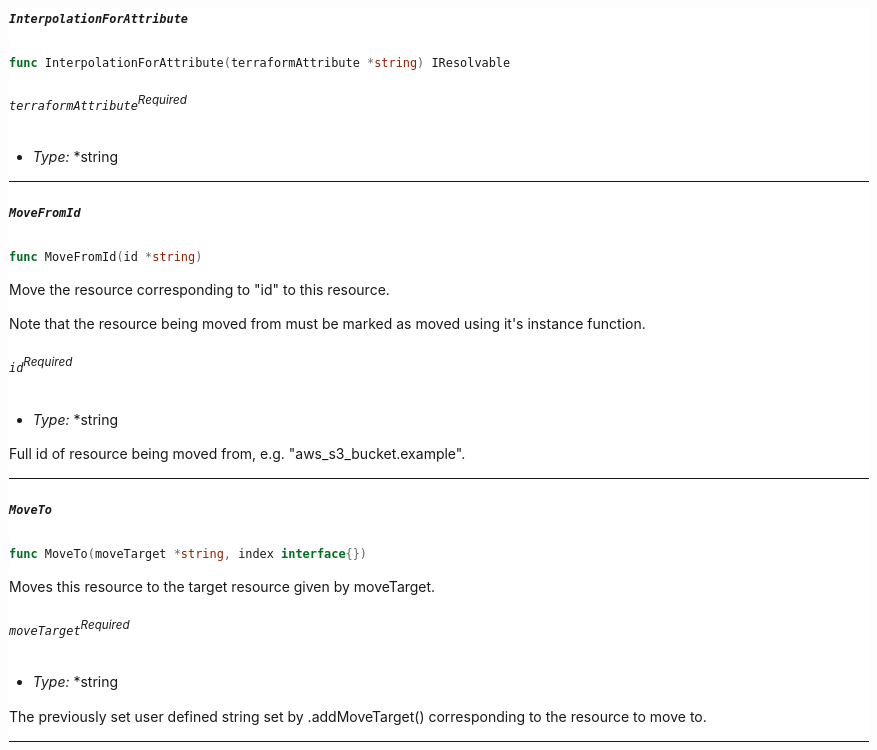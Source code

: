##### `InterpolationForAttribute` <a name="InterpolationForAttribute" id="@cdktf/provider-azuread.applicationKnownClients.ApplicationKnownClients.interpolationForAttribute"></a>

```go
func InterpolationForAttribute(terraformAttribute *string) IResolvable
```

###### `terraformAttribute`<sup>Required</sup> <a name="terraformAttribute" id="@cdktf/provider-azuread.applicationKnownClients.ApplicationKnownClients.interpolationForAttribute.parameter.terraformAttribute"></a>

- *Type:* *string

---

##### `MoveFromId` <a name="MoveFromId" id="@cdktf/provider-azuread.applicationKnownClients.ApplicationKnownClients.moveFromId"></a>

```go
func MoveFromId(id *string)
```

Move the resource corresponding to "id" to this resource.

Note that the resource being moved from must be marked as moved using it's instance function.

###### `id`<sup>Required</sup> <a name="id" id="@cdktf/provider-azuread.applicationKnownClients.ApplicationKnownClients.moveFromId.parameter.id"></a>

- *Type:* *string

Full id of resource being moved from, e.g. "aws_s3_bucket.example".

---

##### `MoveTo` <a name="MoveTo" id="@cdktf/provider-azuread.applicationKnownClients.ApplicationKnownClients.moveTo"></a>

```go
func MoveTo(moveTarget *string, index interface{})
```

Moves this resource to the target resource given by moveTarget.

###### `moveTarget`<sup>Required</sup> <a name="moveTarget" id="@cdktf/provider-azuread.applicationKnownClients.ApplicationKnownClients.moveTo.parameter.moveTarget"></a>

- *Type:* *string

The previously set user defined string set by .addMoveTarget() corresponding to the resource to move to.

---
